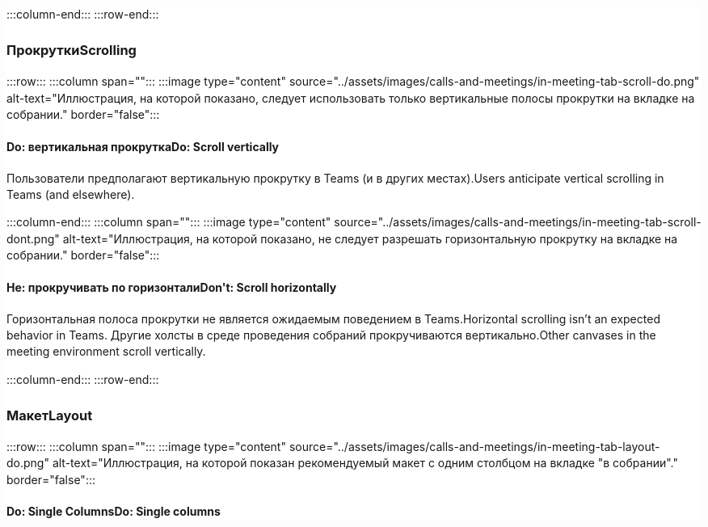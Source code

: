   :::column-end:::
:::row-end:::

### <a name="scrolling"></a><span data-ttu-id="e26ba-186">Прокрутки</span><span class="sxs-lookup"><span data-stu-id="e26ba-186">Scrolling</span></span>

:::row:::
   :::column span="":::
:::image type="content" source="../assets/images/calls-and-meetings/in-meeting-tab-scroll-do.png" alt-text="Иллюстрация, на которой показано, следует использовать только вертикальные полосы прокрутки на вкладке на собрании." border="false":::

#### <a name="do-scroll-vertically"></a><span data-ttu-id="e26ba-188">Do: вертикальная прокрутка</span><span class="sxs-lookup"><span data-stu-id="e26ba-188">Do: Scroll vertically</span></span>

<span data-ttu-id="e26ba-189">Пользователи предполагают вертикальную прокрутку в Teams (и в других местах).</span><span class="sxs-lookup"><span data-stu-id="e26ba-189">Users anticipate vertical scrolling in Teams (and elsewhere).</span></span>

   :::column-end:::
   :::column span="":::
:::image type="content" source="../assets/images/calls-and-meetings/in-meeting-tab-scroll-dont.png" alt-text="Иллюстрация, на которой показано, не следует разрешать горизонтальную прокрутку на вкладке на собрании." border="false":::

#### <a name="dont-scroll-horizontally"></a><span data-ttu-id="e26ba-191">Не: прокручивать по горизонтали</span><span class="sxs-lookup"><span data-stu-id="e26ba-191">Don't: Scroll horizontally</span></span>

<span data-ttu-id="e26ba-192">Горизонтальная полоса прокрутки не является ожидаемым поведением в Teams.</span><span class="sxs-lookup"><span data-stu-id="e26ba-192">Horizontal scrolling isn’t an expected behavior in Teams.</span></span> <span data-ttu-id="e26ba-193">Другие холсты в среде проведения собраний прокручиваются вертикально.</span><span class="sxs-lookup"><span data-stu-id="e26ba-193">Other canvases in the meeting environment scroll vertically.</span></span>

   :::column-end:::
:::row-end:::

### <a name="layout"></a><span data-ttu-id="e26ba-194">Макет</span><span class="sxs-lookup"><span data-stu-id="e26ba-194">Layout</span></span>

:::row:::
   :::column span="":::
:::image type="content" source="../assets/images/calls-and-meetings/in-meeting-tab-layout-do.png" alt-text="Иллюстрация, на которой показан рекомендуемый макет с одним столбцом на вкладке "в собрании"." border="false":::

#### <a name="do-single-columns"></a><span data-ttu-id="e26ba-196">Do: Single Columns</span><span class="sxs-lookup"><span data-stu-id="e26ba-196">Do: Single columns</span></span>
